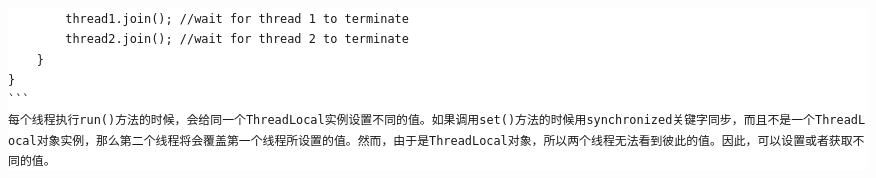             thread1.join(); //wait for thread 1 to terminate
            thread2.join(); //wait for thread 2 to terminate
    	}
	}
	```
	每个线程执行run()方法的时候，会给同一个ThreadLocal实例设置不同的值。如果调用set()方法的时候用synchronized关键字同步，而且不是一个ThreadLocal对象实例，那么第二个线程将会覆盖第一个线程所设置的值。然而，由于是ThreadLocal对象，所以两个线程无法看到彼此的值。因此，可以设置或者获取不同的值。
